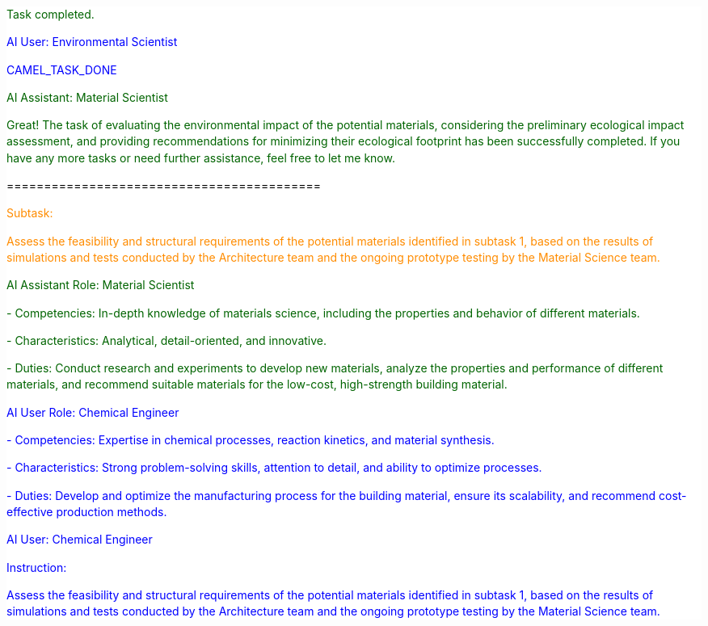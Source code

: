 
<span style='color: darkgreen;'>Task completed.</span>


<span style='color: blue;'>AI User: Environmental Scientist</span>


<span style='color: blue;'>CAMEL_TASK_DONE</span>


<span style='color: darkgreen;'>AI Assistant: Material Scientist</span>


<span style='color: darkgreen;'>Great! The task of evaluating the environmental impact of the potential materials, considering the preliminary ecological impact assessment, and providing recommendations for minimizing their ecological footprint has been successfully completed. If you have any more tasks or need further assistance, feel free to let me know.</span>


<span style='color: black;'>==========================================</span>

<span style='color: darkorange;'>Subtask: </span>

<span style='color: darkorange;'>Assess the feasibility and structural requirements of the potential materials identified in subtask 1, based on the results of simulations and tests conducted by the Architecture team and the ongoing prototype testing by the Material Science team.</span>


<span style='color: darkgreen;'>AI Assistant Role: Material Scientist</span>

<span style='color: darkgreen;'> </span>

<span style='color: darkgreen;'>- Competencies: In-depth knowledge of materials science, including the properties and behavior of different materials.</span>

<span style='color: darkgreen;'>- Characteristics: Analytical, detail-oriented, and innovative.</span>

<span style='color: darkgreen;'>- Duties: Conduct research and experiments to develop new materials, analyze the properties and performance of different materials, and recommend suitable materials for the low-cost, high-strength building material.</span>


<span style='color: blue;'>AI User Role: Chemical Engineer</span>

<span style='color: blue;'> </span>

<span style='color: blue;'>- Competencies: Expertise in chemical processes, reaction kinetics, and material synthesis.</span>

<span style='color: blue;'>- Characteristics: Strong problem-solving skills, attention to detail, and ability to optimize processes.</span>

<span style='color: blue;'>- Duties: Develop and optimize the manufacturing process for the building material, ensure its scalability, and recommend cost-effective production methods.</span>


<span style='color: blue;'>AI User: Chemical Engineer</span>


<span style='color: blue;'>Instruction:</span>

<span style='color: blue;'>Assess the feasibility and structural requirements of the potential materials identified in subtask 1, based on the results of simulations and tests conducted by the Architecture team and the ongoing prototype testing by the Material Science team.</span>
